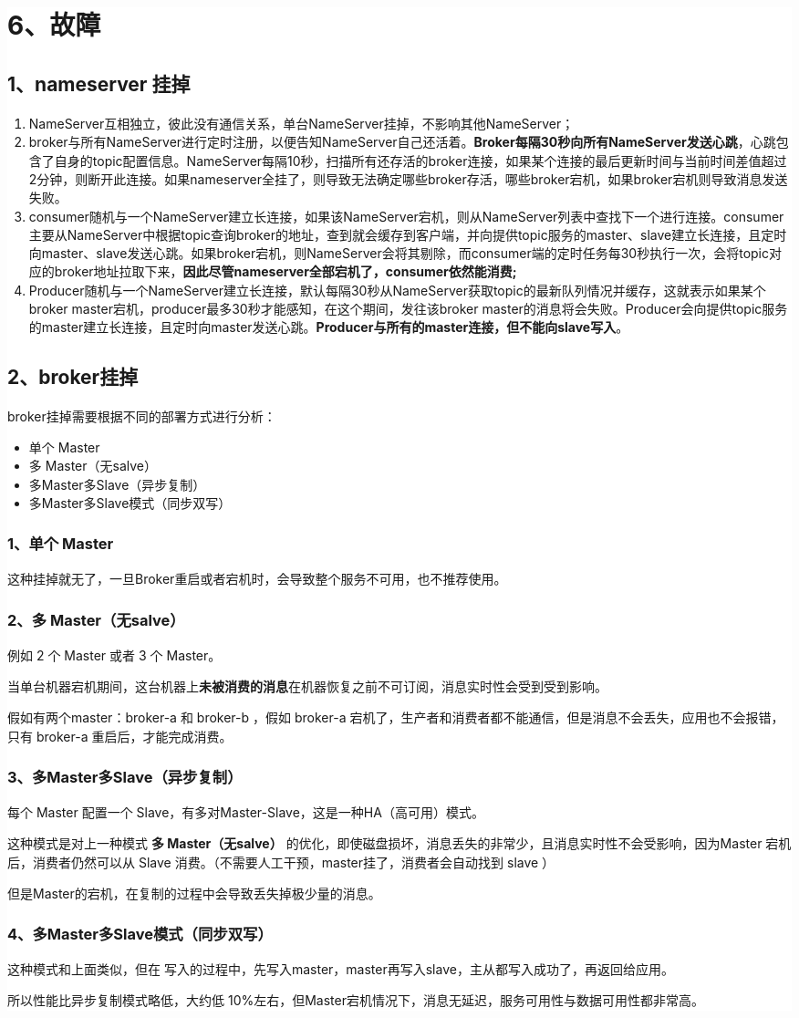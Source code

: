 # 6、故障

## 1、nameserver 挂掉

1. NameServer互相独立，彼此没有通信关系，单台NameServer挂掉，不影响其他NameServer；
2. broker与所有NameServer进行定时注册，以便告知NameServer自己还活着。**Broker每隔30秒向所有NameServer发送心跳**，心跳包含了自身的topic配置信息。NameServer每隔10秒，扫描所有还存活的broker连接，如果某个连接的最后更新时间与当前时间差值超过2分钟，则断开此连接。如果nameserver全挂了，则导致无法确定哪些broker存活，哪些broker宕机，如果broker宕机则导致消息发送失败。
3. consumer随机与一个NameServer建立长连接，如果该NameServer宕机，则从NameServer列表中查找下一个进行连接。consumer主要从NameServer中根据topic查询broker的地址，查到就会缓存到客户端，并向提供topic服务的master、slave建立长连接，且定时向master、slave发送心跳。如果broker宕机，则NameServer会将其剔除，而consumer端的定时任务每30秒执行一次，会将topic对应的broker地址拉取下来，**因此尽管nameserver全部宕机了，consumer依然能消费;**
4. Producer随机与一个NameServer建立长连接，默认每隔30秒从NameServer获取topic的最新队列情况并缓存，这就表示如果某个broker master宕机，producer最多30秒才能感知，在这个期间，发往该broker master的消息将会失败。Producer会向提供topic服务的master建立长连接，且定时向master发送心跳。**Producer与所有的master连接，但不能向slave写入**。 



## 2、broker挂掉

broker挂掉需要根据不同的部署方式进行分析：

- 单个 Master
- 多 Master（无salve）
- 多Master多Slave（异步复制）
- 多Master多Slave模式（同步双写）

### 1、单个 Master

这种挂掉就无了，一旦Broker重启或者宕机时，会导致整个服务不可用，也不推荐使用。

### 2、多 Master（无salve）

例如 2 个 Master 或者 3 个 Master。

当单台机器宕机期间，这台机器上**未被消费的消息**在机器恢复之前不可订阅，消息实时性会受到受到影响。

假如有两个master：broker-a 和 broker-b ，假如 broker-a 宕机了，生产者和消费者都不能通信，但是消息不会丢失，应用也不会报错，只有 broker-a 重启后，才能完成消费。

### 3、多Master多Slave（异步复制）

每个 Master 配置一个 Slave，有多对Master-Slave，这是一种HA（高可用）模式。

这种模式是对上一种模式 **多 Master（无salve）**  的优化，即使磁盘损坏，消息丢失的非常少，且消息实时性不会受影响，因为Master 宕机后，消费者仍然可以从 Slave 消费。（不需要人工干预，master挂了，消费者会自动找到 slave ）

但是Master的宕机，在复制的过程中会导致丢失掉极少量的消息。

### 4、多Master多Slave模式（同步双写）

 这种模式和上面类似，但在 写入的过程中，先写入master，master再写入slave，主从都写入成功了，再返回给应用。

所以性能比异步复制模式略低，大约低 10%左右，但Master宕机情况下，消息无延迟，服务可用性与数据可用性都非常高。
